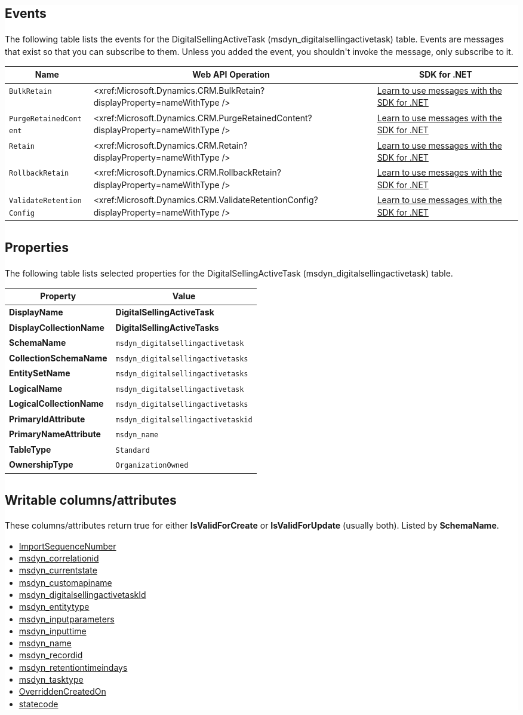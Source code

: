 ## Events

The following table lists the events for the DigitalSellingActiveTask (msdyn_digitalsellingactivetask) table.
Events are messages that exist so that you can subscribe to them. Unless you added the event, you shouldn't invoke the message, only subscribe to it.

|Name|Web API Operation |SDK for .NET |
| ---- | ----- |----- |
| `BulkRetain`|<xref:Microsoft.Dynamics.CRM.BulkRetain?displayProperty=nameWithType /> |[Learn to use messages with the SDK for .NET](/power-apps/developer/data-platform/org-service/use-messages)|
| `PurgeRetainedContent`|<xref:Microsoft.Dynamics.CRM.PurgeRetainedContent?displayProperty=nameWithType /> |[Learn to use messages with the SDK for .NET](/power-apps/developer/data-platform/org-service/use-messages)|
| `Retain`|<xref:Microsoft.Dynamics.CRM.Retain?displayProperty=nameWithType /> |[Learn to use messages with the SDK for .NET](/power-apps/developer/data-platform/org-service/use-messages)|
| `RollbackRetain`|<xref:Microsoft.Dynamics.CRM.RollbackRetain?displayProperty=nameWithType /> |[Learn to use messages with the SDK for .NET](/power-apps/developer/data-platform/org-service/use-messages)|
| `ValidateRetentionConfig`|<xref:Microsoft.Dynamics.CRM.ValidateRetentionConfig?displayProperty=nameWithType /> |[Learn to use messages with the SDK for .NET](/power-apps/developer/data-platform/org-service/use-messages)|

## Properties

The following table lists selected properties for the DigitalSellingActiveTask (msdyn_digitalsellingactivetask) table.

|Property|Value|
| --- | --- |
| **DisplayName** | **DigitalSellingActiveTask** |
| **DisplayCollectionName** | **DigitalSellingActiveTasks** |
| **SchemaName** | `msdyn_digitalsellingactivetask` |
| **CollectionSchemaName** | `msdyn_digitalsellingactivetasks` |
| **EntitySetName** | `msdyn_digitalsellingactivetasks`|
| **LogicalName** | `msdyn_digitalsellingactivetask` |
| **LogicalCollectionName** | `msdyn_digitalsellingactivetasks` |
| **PrimaryIdAttribute** | `msdyn_digitalsellingactivetaskid` |
| **PrimaryNameAttribute** |`msdyn_name` |
| **TableType** | `Standard` |
| **OwnershipType** | `OrganizationOwned` |

## Writable columns/attributes

These columns/attributes return true for either **IsValidForCreate** or **IsValidForUpdate** (usually both). Listed by **SchemaName**.

- [ImportSequenceNumber](#BKMK_ImportSequenceNumber)
- [msdyn_correlationid](#BKMK_msdyn_correlationid)
- [msdyn_currentstate](#BKMK_msdyn_currentstate)
- [msdyn_customapiname](#BKMK_msdyn_customapiname)
- [msdyn_digitalsellingactivetaskId](#BKMK_msdyn_digitalsellingactivetaskId)
- [msdyn_entitytype](#BKMK_msdyn_entitytype)
- [msdyn_inputparameters](#BKMK_msdyn_inputparameters)
- [msdyn_inputtime](#BKMK_msdyn_inputtime)
- [msdyn_name](#BKMK_msdyn_name)
- [msdyn_recordid](#BKMK_msdyn_recordid)
- [msdyn_retentiontimeindays](#BKMK_msdyn_retentiontimeindays)
- [msdyn_tasktype](#BKMK_msdyn_tasktype)
- [OverriddenCreatedOn](#BKMK_OverriddenCreatedOn)
- [statecode](#BKMK_statecode)